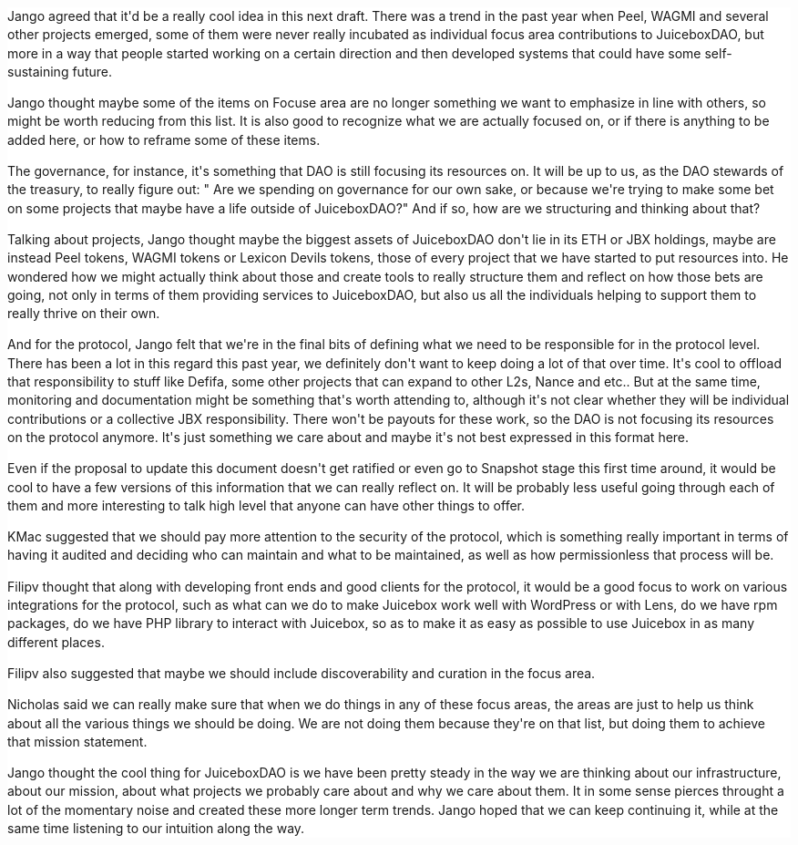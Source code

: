 Jango agreed that it'd be a really cool idea in this next draft. There was a trend in the past year when Peel, WAGMI and several other projects emerged, some of them were never really incubated as individual focus area contributions to JuiceboxDAO, but more in a way that people started working on a certain direction and then developed systems that could have some self-sustaining future.

Jango thought maybe some of the items on Focuse area are no longer something we want to emphasize in line with others, so might be worth reducing from this list. It is also good to recognize what we are actually focused on, or if there is anything to be added here, or how to reframe some of these items.

The governance, for instance, it's something that DAO is still focusing its resources on. It will be up to us, as the DAO stewards of the treasury, to really figure out: " Are we spending on governance for our own sake, or because we're trying to make some bet on some projects that maybe have a life outside of JuiceboxDAO?" And if so, how are we structuring and thinking about that?

Talking about projects, Jango thought maybe the biggest assets of JuiceboxDAO don't lie in its ETH or JBX holdings, maybe are instead Peel tokens, WAGMI tokens or Lexicon Devils tokens, those of every project that we have started to put resources into. He wondered how we might actually think about those and create tools to really structure them and reflect on how those bets are going, not only in terms of them providing services to JuiceboxDAO, but also us all the individuals helping to support them to really thrive on their own.

And for the protocol, Jango felt that we're in the final bits of defining what we need to be responsible for in the protocol level. There has been a lot in this regard this past year, we definitely don't want to keep doing a lot of that over time. It's cool to offload that responsibility to stuff like Defifa, some other projects that can expand to other L2s, Nance and etc.. But at the same time, monitoring and documentation might be something that's worth attending to, although it's not clear whether they will be individual contributions or a collective JBX responsibility. There won't be payouts for these work, so the DAO is not focusing its resources on the protocol anymore. It's just something we care about and maybe it's not best expressed in this format here.

Even if the proposal to update this document doesn't get ratified or even go to Snapshot stage this first time around, it would be cool to have a few versions of this information that we can really reflect on. It will be probably less useful going through each of them and more interesting to talk high level that anyone can have other things to offer.

KMac suggested that we should pay more attention to the security of the protocol, which is something really important in terms of having it audited and deciding who can maintain and what to be maintained, as well as how permissionless that process will be.

Filipv thought that along with developing front ends and good clients for the protocol, it would be a good focus to work on various integrations for the protocol, such as what can we do to make Juicebox work well with WordPress or with Lens, do we have rpm packages, do we have PHP library to interact with Juicebox, so as to make it as easy as possible to use Juicebox in as many different places.

Filipv also suggested that maybe we should include discoverability and curation in the focus area.

Nicholas said we can really make sure that when we do things in any of these focus areas, the areas are just to help us think about all the various things we should be doing. We are not doing them because they're on that list, but doing them to achieve that mission statement.

Jango thought the cool thing for JuiceboxDAO is we have been pretty steady in the way we are thinking about our infrastructure, about our mission, about what projects we probably care about and why we care about them. It in some sense pierces throught a lot of the momentary noise and created these more longer term trends. Jango hoped that we can keep continuing it, while at the same time listening to our intuition along the way.
